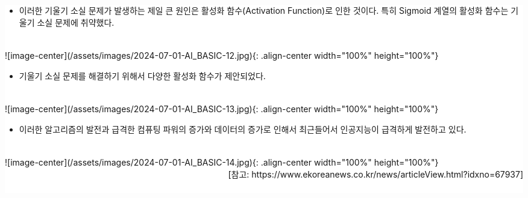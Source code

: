   * 이러한 기울기 소실 문제가 발생하는 제일 큰 원인은 활성화 함수(Activation Function)로 인한 것이다. 특히 Sigmoid 계열의 활성화 함수는 기울기 소실 문제에 취약했다.
  <br/>
  ![image-center](/assets/images/2024-07-01-AI_BASIC-12.jpg){: .align-center width="100%" height="100%"}
  <br/>


  * 기울기 소실 문제를 해결하기 위해서 다양한 활성화 함수가 제안되었다.
  <br/>
  ![image-center](/assets/images/2024-07-01-AI_BASIC-13.jpg){: .align-center width="100%" height="100%"}
  <br/>


  * 이러한 알고리즘의 발전과 급격한 컴퓨팅 파워의 증가와 데이터의 증가로 인해서 최근들어서 인공지능이 급격하게 발전하고 있다. 
  <br/>
  ![image-center](/assets/images/2024-07-01-AI_BASIC-14.jpg){: .align-center width="100%" height="100%"}
  <div style="text-align: right"> [참고: https://www.ekoreanews.co.kr/news/articleView.html?idxno=67937] </div>
  <br/>
